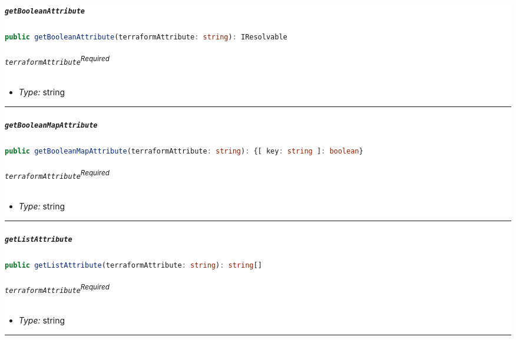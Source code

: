 ##### `getBooleanAttribute` <a name="getBooleanAttribute" id="rhizo-co-terraform-provider-oci.dataOciOsubUsageComputedUsageAggregateds.DataOciOsubUsageComputedUsageAggregateds.getBooleanAttribute"></a>

```typescript
public getBooleanAttribute(terraformAttribute: string): IResolvable
```

###### `terraformAttribute`<sup>Required</sup> <a name="terraformAttribute" id="rhizo-co-terraform-provider-oci.dataOciOsubUsageComputedUsageAggregateds.DataOciOsubUsageComputedUsageAggregateds.getBooleanAttribute.parameter.terraformAttribute"></a>

- *Type:* string

---

##### `getBooleanMapAttribute` <a name="getBooleanMapAttribute" id="rhizo-co-terraform-provider-oci.dataOciOsubUsageComputedUsageAggregateds.DataOciOsubUsageComputedUsageAggregateds.getBooleanMapAttribute"></a>

```typescript
public getBooleanMapAttribute(terraformAttribute: string): {[ key: string ]: boolean}
```

###### `terraformAttribute`<sup>Required</sup> <a name="terraformAttribute" id="rhizo-co-terraform-provider-oci.dataOciOsubUsageComputedUsageAggregateds.DataOciOsubUsageComputedUsageAggregateds.getBooleanMapAttribute.parameter.terraformAttribute"></a>

- *Type:* string

---

##### `getListAttribute` <a name="getListAttribute" id="rhizo-co-terraform-provider-oci.dataOciOsubUsageComputedUsageAggregateds.DataOciOsubUsageComputedUsageAggregateds.getListAttribute"></a>

```typescript
public getListAttribute(terraformAttribute: string): string[]
```

###### `terraformAttribute`<sup>Required</sup> <a name="terraformAttribute" id="rhizo-co-terraform-provider-oci.dataOciOsubUsageComputedUsageAggregateds.DataOciOsubUsageComputedUsageAggregateds.getListAttribute.parameter.terraformAttribute"></a>

- *Type:* string

---
